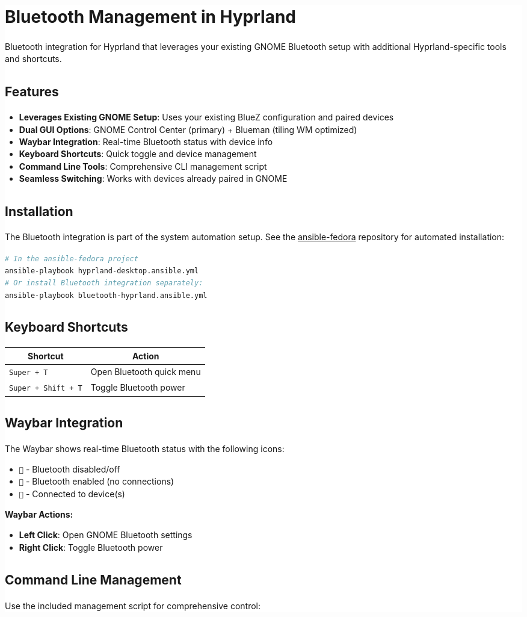 # Bluetooth Management in Hyprland

Bluetooth integration for Hyprland that leverages your existing GNOME Bluetooth setup with additional Hyprland-specific tools and shortcuts.

## Features

- **Leverages Existing GNOME Setup**: Uses your existing BlueZ configuration and paired devices
- **Dual GUI Options**: GNOME Control Center (primary) + Blueman (tiling WM optimized)
- **Waybar Integration**: Real-time Bluetooth status with device info
- **Keyboard Shortcuts**: Quick toggle and device management
- **Command Line Tools**: Comprehensive CLI management script
- **Seamless Switching**: Works with devices already paired in GNOME

## Installation

The Bluetooth integration is part of the system automation setup. See the [ansible-fedora](https://github.com/pbjorklund/ansible-fedora) repository for automated installation:

```bash
# In the ansible-fedora project
ansible-playbook hyprland-desktop.ansible.yml
# Or install Bluetooth integration separately:
ansible-playbook bluetooth-hyprland.ansible.yml
```

## Keyboard Shortcuts

| Shortcut            | Action                    |
| ------------------- | ------------------------- |
| `Super + T`         | Open Bluetooth quick menu |
| `Super + Shift + T` | Toggle Bluetooth power    |

## Waybar Integration

The Waybar shows real-time Bluetooth status with the following icons:

- `󰂲` - Bluetooth disabled/off
- `󰂯` - Bluetooth enabled (no connections)
- `󰂱` - Connected to device(s)

**Waybar Actions:**

- **Left Click**: Open GNOME Bluetooth settings
- **Right Click**: Toggle Bluetooth power

## Command Line Management

Use the included management script for comprehensive control:
